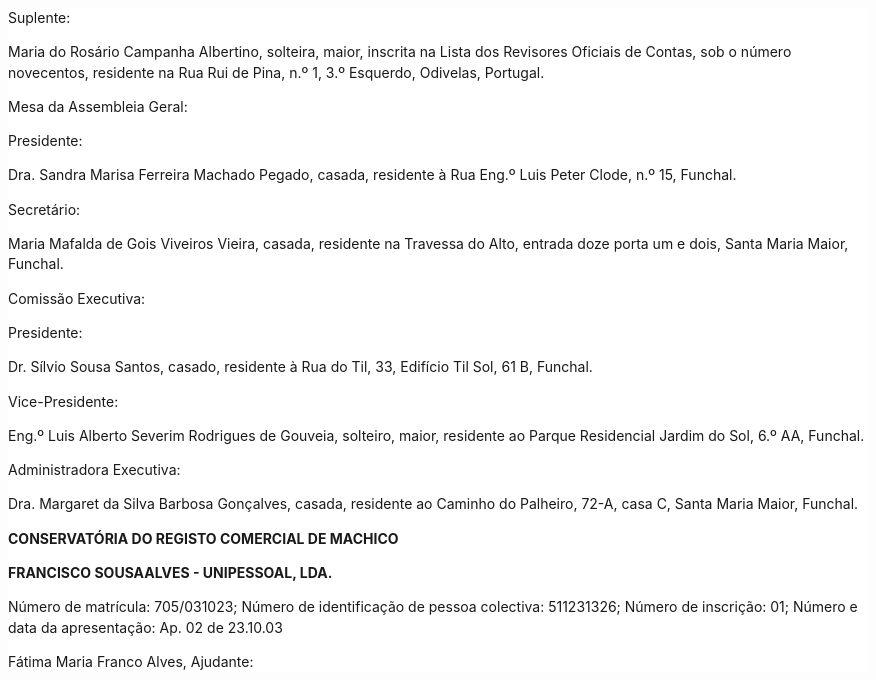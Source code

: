 
Suplente:

  Maria do Rosário Campanha Albertino, solteira,
maior, inscrita na Lista dos Revisores Oficiais de
Contas, sob o número novecentos, residente na Rua
Rui de Pina, n.º 1, 3.º Esquerdo, Odivelas, Portugal.


Mesa da Assembleia Geral:


Presidente:

  Dra. Sandra Marisa Ferreira Machado Pegado,
casada, residente à Rua Eng.º Luis Peter Clode, n.º
15, Funchal.


Secretário:

  Maria Mafalda de Gois Viveiros Vieira, casada,
residente na Travessa do Alto, entrada doze porta um
e dois, Santa Maria Maior, Funchal.


Comissão Executiva:


Presidente:

  Dr. Sílvio Sousa Santos, casado, residente à Rua do
Til, 33, Edifício Til Sol, 61 B, Funchal.


Vice-Presidente:

  Eng.º Luis Alberto Severim Rodrigues de Gouveia,
solteiro, maior, residente ao Parque Residencial
Jardim do Sol, 6.º AA, Funchal.


Administradora Executiva:

  Dra. Margaret da Silva Barbosa Gonçalves, casada,
residente ao Caminho do Palheiro, 72-A, casa C,
Santa Maria Maior, Funchal.


**CONSERVATÓRIA DO REGISTO COMERCIAL DE
MACHICO**


**FRANCISCO SOUSAALVES - UNIPESSOAL, LDA.**


Número de matrícula: 705/031023;
Número de identificação de pessoa colectiva: 511231326;
Número de inscrição: 01;
Número e data da apresentação: Ap. 02 de 23.10.03


Fátima Maria Franco Alves, Ajudante:

